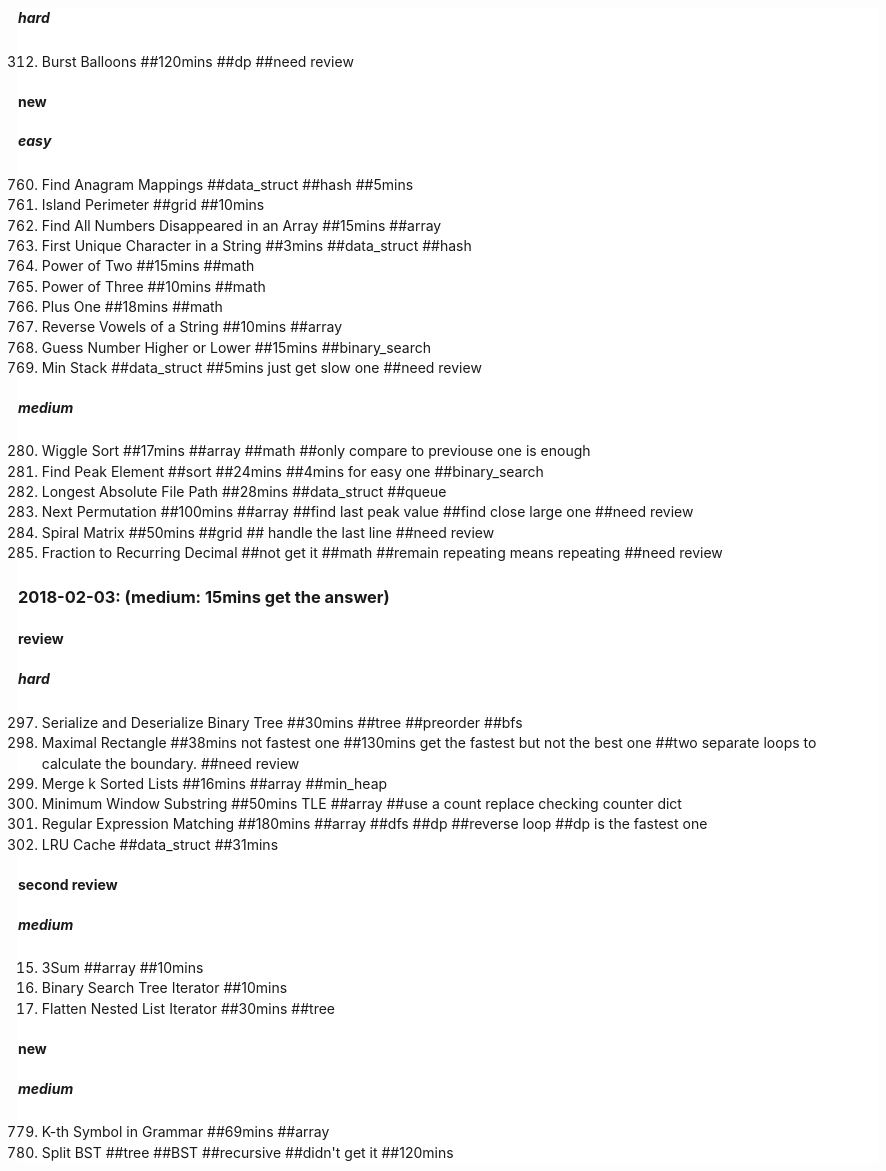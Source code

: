 ##### hard
312. Burst Balloons ##120mins ##dp ##need review


#### new
##### easy
760. Find Anagram Mappings ##data_struct ##hash ##5mins
463. Island Perimeter ##grid ##10mins
448. Find All Numbers Disappeared in an Array ##15mins ##array
387. First Unique Character in a String ##3mins ##data_struct ##hash
231. Power of Two ##15mins ##math
326. Power of Three ##10mins ##math
66. Plus One ##18mins ##math
345. Reverse Vowels of a String ##10mins ##array
374. Guess Number Higher or Lower ##15mins ##binary_search
155. Min Stack ##data_struct ##5mins just get slow one ##need review

##### medium
280. Wiggle Sort ##17mins ##array ##math ##only compare to previouse one is enough
162. Find Peak Element ##sort ##24mins ##4mins for easy one ##binary_search
388. Longest Absolute File Path ##28mins ##data_struct ##queue
31. Next Permutation ##100mins ##array ##find last peak value ##find close large one ##need review
54. Spiral Matrix ##50mins ##grid ## handle the last line ##need review
166. Fraction to Recurring Decimal ##not get it ##math ##remain repeating means repeating ##need review


### 2018-02-03: (medium: 15mins get the answer)
#### review
##### hard
297. Serialize and Deserialize Binary Tree ##30mins ##tree ##preorder ##bfs
85. Maximal Rectangle ##38mins not fastest one ##130mins get the fastest but not the best one ##two separate loops to calculate the boundary. ##need review
23. Merge k Sorted Lists ##16mins ##array ##min_heap
76. Minimum Window Substring ##50mins TLE ##array ##use a count replace checking counter dict
10. Regular Expression Matching ##180mins ##array ##dfs ##dp ##reverse loop ##dp is the fastest one
146. LRU Cache ##data_struct ##31mins

#### second review
##### medium
15. 3Sum ##array ##10mins
173. Binary Search Tree Iterator ##10mins
341. Flatten Nested List Iterator ##30mins ##tree


#### new
##### medium
779. K-th Symbol in Grammar ##69mins ##array
776. Split BST ##tree ##BST ##recursive ##didn't get it ##120mins

